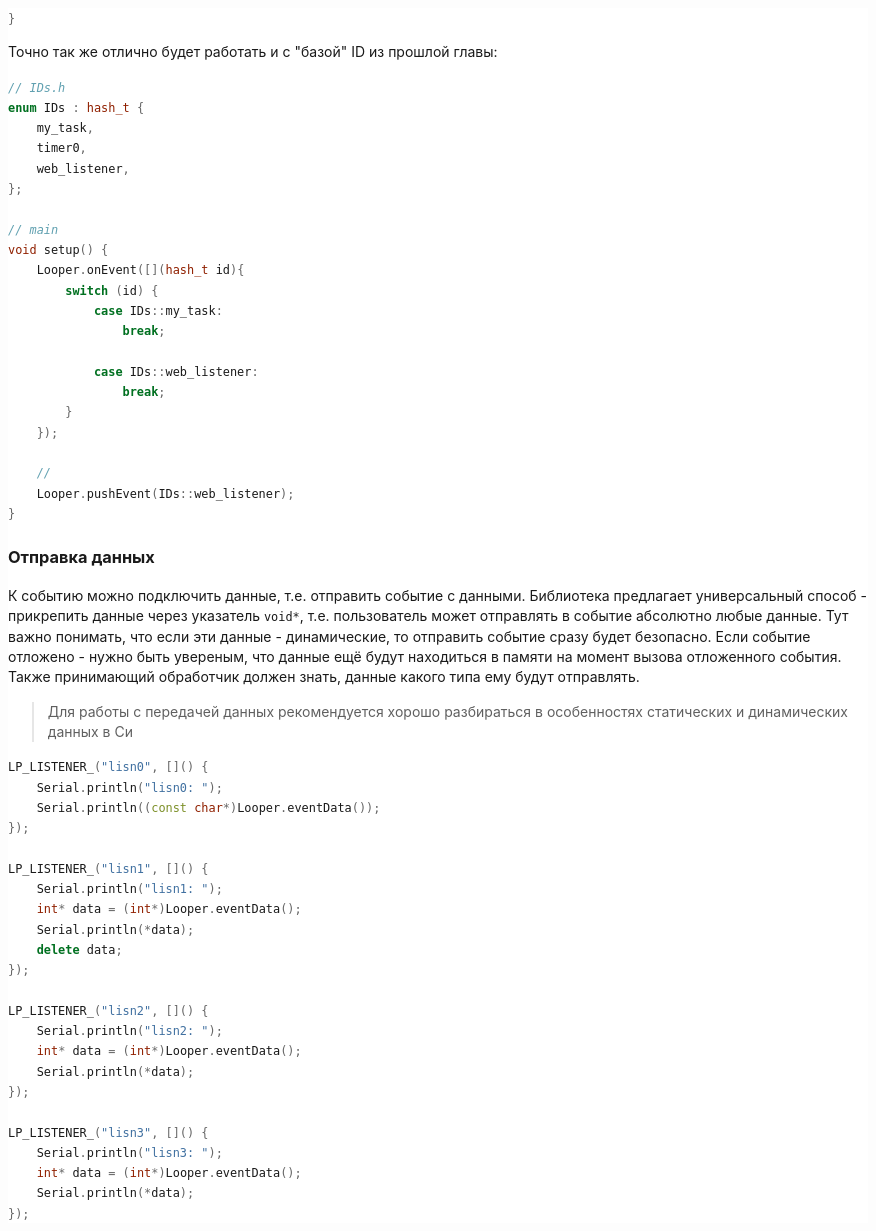 ```cpp
}
```

Точно так же отлично будет работать и с "базой" ID из прошлой главы:

```cpp
// IDs.h
enum IDs : hash_t {
    my_task,
    timer0,
    web_listener,
};

// main
void setup() {
    Looper.onEvent([](hash_t id){
        switch (id) {
            case IDs::my_task:
                break;
            
            case IDs::web_listener:
                break;
        }
    });

    // 
    Looper.pushEvent(IDs::web_listener);
}
```

### Отправка данных
К событию можно подключить данные, т.е. отправить событие с данными. Библиотека предлагает универсальный способ - прикрепить данные через указатель `void*`, т.е. пользователь может отправлять в событие абсолютно любые данные. Тут важно понимать, что если эти данные - динамические, то отправить событие сразу будет безопасно. Если событие отложено - нужно быть увереным, что данные ещё будут находиться в памяти на момент вызова отложенного события. Также принимающий обработчик должен знать, данные какого типа ему будут отправлять.

> Для работы с передачей данных рекомендуется хорошо разбираться в особенностях статических и динамических данных в Си

```cpp
LP_LISTENER_("lisn0", []() {
    Serial.println("lisn0: ");
    Serial.println((const char*)Looper.eventData());
});

LP_LISTENER_("lisn1", []() {
    Serial.println("lisn1: ");
    int* data = (int*)Looper.eventData();
    Serial.println(*data);
    delete data;
});

LP_LISTENER_("lisn2", []() {
    Serial.println("lisn2: ");
    int* data = (int*)Looper.eventData();
    Serial.println(*data);
});

LP_LISTENER_("lisn3", []() {
    Serial.println("lisn3: ");
    int* data = (int*)Looper.eventData();
    Serial.println(*data);
});
```